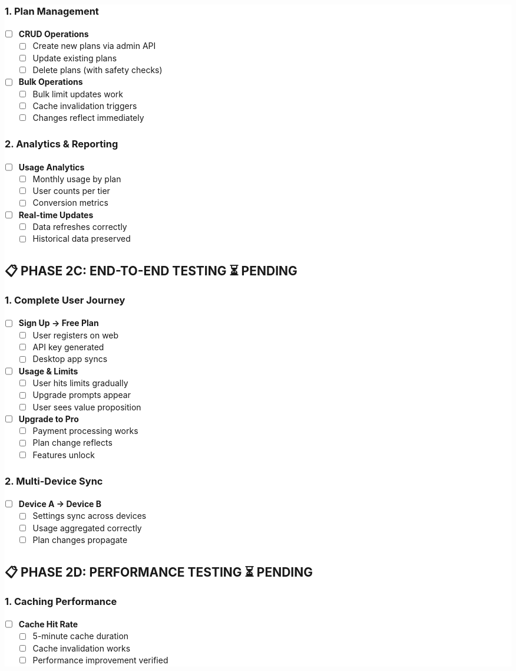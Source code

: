 ### **1. Plan Management**
- [ ] **CRUD Operations**
  - [ ] Create new plans via admin API
  - [ ] Update existing plans
  - [ ] Delete plans (with safety checks)

- [ ] **Bulk Operations**
  - [ ] Bulk limit updates work
  - [ ] Cache invalidation triggers
  - [ ] Changes reflect immediately

### **2. Analytics & Reporting**
- [ ] **Usage Analytics**
  - [ ] Monthly usage by plan
  - [ ] User counts per tier
  - [ ] Conversion metrics

- [ ] **Real-time Updates**
  - [ ] Data refreshes correctly
  - [ ] Historical data preserved

## 📋 **PHASE 2C: END-TO-END TESTING** ⏳ PENDING

### **1. Complete User Journey**
- [ ] **Sign Up → Free Plan**
  - [ ] User registers on web
  - [ ] API key generated
  - [ ] Desktop app syncs

- [ ] **Usage & Limits**
  - [ ] User hits limits gradually
  - [ ] Upgrade prompts appear
  - [ ] User sees value proposition

- [ ] **Upgrade to Pro**
  - [ ] Payment processing works
  - [ ] Plan change reflects
  - [ ] Features unlock

### **2. Multi-Device Sync**
- [ ] **Device A → Device B**
  - [ ] Settings sync across devices
  - [ ] Usage aggregated correctly
  - [ ] Plan changes propagate

## 📋 **PHASE 2D: PERFORMANCE TESTING** ⏳ PENDING

### **1. Caching Performance**
- [ ] **Cache Hit Rate**
  - [ ] 5-minute cache duration
  - [ ] Cache invalidation works
  - [ ] Performance improvement verified
